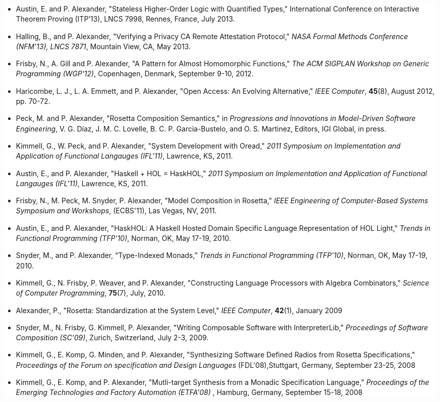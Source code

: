 * Austin, E. and P. Alexander, "Stateless Higher-Order Logic with
  Quantified Types," International Conference on Interactive Theorem
  Proving (ITP’13), LNCS 7998, Rennes, France, July 2013. 

* Halling, B., and P. Alexander, "Verifying a Privacy CA Remote
  Attestation Protocol," *NASA Formal Methods Conference (NFM'13), LNCS
  7871*, Mountain View, CA, May 2013. 

* Frisby, N., A. Gill and P. Alexander, "A Pattern for Almost
  Homomorphic Functions," *The ACM SIGPLAN Workshop on Generic
  Programming (WGP'12)*, Copenhagen, Denmark, September 9-10, 2012.  
  
* Haricombe, L. J., L. A. Emmett, and P. Alexander, "Open Access: An
  Evolving Alternative," *IEEE Computer*, **45**(8), August 2012,
  pp. 70-72. 
  
* Peck, M. and P. Alexander, "Rosetta Composition Semantics," in
  *Progressions and Innovations in Model-Driven Software Engineering*,
  V. G. Díaz, J. M. C. Lovelle, B. C. P. Garcia-Bustelo, and
  O. S. Martinez, Editors, IGI Global, in press. 

* Kimmell, G., W. Peck, and P. Alexander, "System Development with
  Oread," *2011 Symposium on Implementation and Application of
  Functional Langauges (IFL'11)*, Lawrence, KS, 2011. 
  
* Austin, E., and P. Alexander, "Haskell + HOL = HaskHOL," *2011
  Symposium on Implementation and Application of Functional Langauges
  (IFL'11)*, Lawrence, KS, 2011. 

* Frisby, N., M. Peck, M. Snyder, P. Alexander, "Model Composition in
  Rosetta," *IEEE Engineering of Computer-Based Systems Symposium and
  Workshops*, (ECBS'11), Las Vegas, NV, 2011.  

* Austin, E., and P. Alexander, "HaskHOL: A Haskell Hosted Domain
  Specific Language Representation of HOL Light," *Trends in Functional
  Programming (TFP’10)*, Norman, OK, May 17-19, 2010.  

* Snyder, M., and P. Alexander, “Type-Indexed Monads,” *Trends in
  Functional Programming (TFP’10)*, Norman, OK, May 17-19, 2010. 
  
* Kimmell, G., N. Frisby, P. Weaver, and P. Alexander,  "Constructing
  Language Processors with Algebra Combinators," *Science of Computer
  Programming*, **75**(7), July, 2010. 

* Alexander, P., "Rosetta: Standardization at the System Level," *IEEE
  Computer*, **42**(1), January 2009  

* Snyder, M., N. Frisby, G. Kimmell, P. Alexander, "Writing Composable
  Software with InterpreterLib," *Proceedings of Software Composition
  (SC'09)*, Zurich, Switzerland, July 2-3, 2009.  

* Kimmell, G., E. Komp, G. Minden, and P. Alexander, "Synthesizing
  Software Defined Radios from Rosetta Specifications," *Proceedings
  of the Forum on specification and Design Languages*
  (FDL'08),Stuttgart, Germany, September 23-25, 2008  

* Kimmell, G., E. Komp, and P. Alexander, "Mutli-target Synthesis
  from a Monadic Specification Language," *Proceedings of the Emerging
  Technologies and Factory Automation (ETFA'08)* , Hamburg, Germany,
  September 15-18, 2008 
